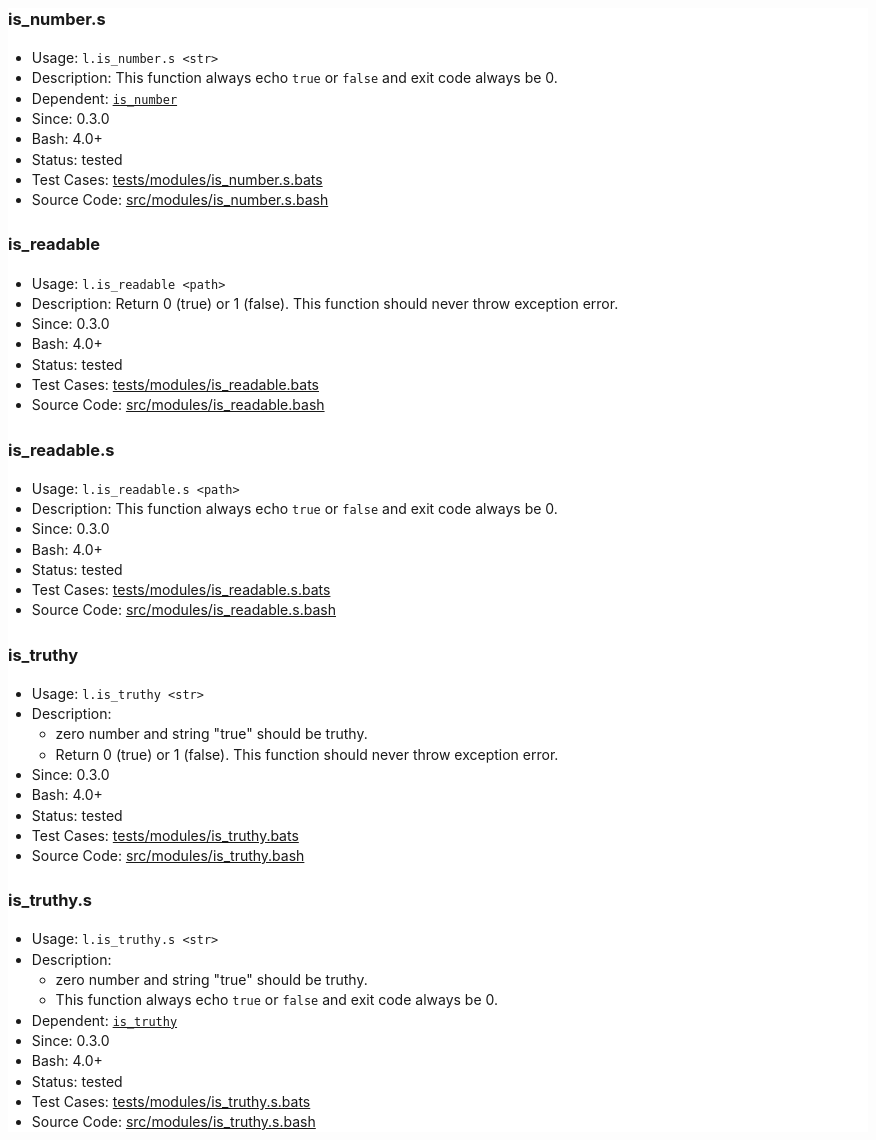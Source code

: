 ### is_number.s

- Usage: `l.is_number.s <str>`
- Description: This function always echo `true` or `false` and exit code always be 0.
- Dependent: [`is_number`](./condition.md#is_number)
- Since: 0.3.0
- Bash: 4.0+
- Status: tested
- Test Cases: [tests/modules/is_number.s.bats](../../tests/modules/is_number.s.bats)
- Source Code: [src/modules/is_number.s.bash](../../src/modules/is_number.s.bash)

### is_readable

- Usage: `l.is_readable <path>`
- Description: Return 0 (true) or 1 (false). This function should never throw exception error.
- Since: 0.3.0
- Bash: 4.0+
- Status: tested
- Test Cases: [tests/modules/is_readable.bats](../../tests/modules/is_readable.bats)
- Source Code: [src/modules/is_readable.bash](../../src/modules/is_readable.bash)

### is_readable.s

- Usage: `l.is_readable.s <path>`
- Description: This function always echo `true` or `false` and exit code always be 0.
- Since: 0.3.0
- Bash: 4.0+
- Status: tested
- Test Cases: [tests/modules/is_readable.s.bats](../../tests/modules/is_readable.s.bats)
- Source Code: [src/modules/is_readable.s.bash](../../src/modules/is_readable.s.bash)

### is_truthy

- Usage: `l.is_truthy <str>`
- Description:
  - zero number and string "true" should be truthy.
  - Return 0 (true) or 1 (false). This function should never throw exception error.
- Since: 0.3.0
- Bash: 4.0+
- Status: tested
- Test Cases: [tests/modules/is_truthy.bats](../../tests/modules/is_truthy.bats)
- Source Code: [src/modules/is_truthy.bash](../../src/modules/is_truthy.bash)

### is_truthy.s

- Usage: `l.is_truthy.s <str>`
- Description:
  - zero number and string "true" should be truthy.
  - This function always echo `true` or `false` and exit code always be 0.
- Dependent: [`is_truthy`](./condition.md#is_truthy)
- Since: 0.3.0
- Bash: 4.0+
- Status: tested
- Test Cases: [tests/modules/is_truthy.s.bats](../../tests/modules/is_truthy.s.bats)
- Source Code: [src/modules/is_truthy.s.bash](../../src/modules/is_truthy.s.bash)
